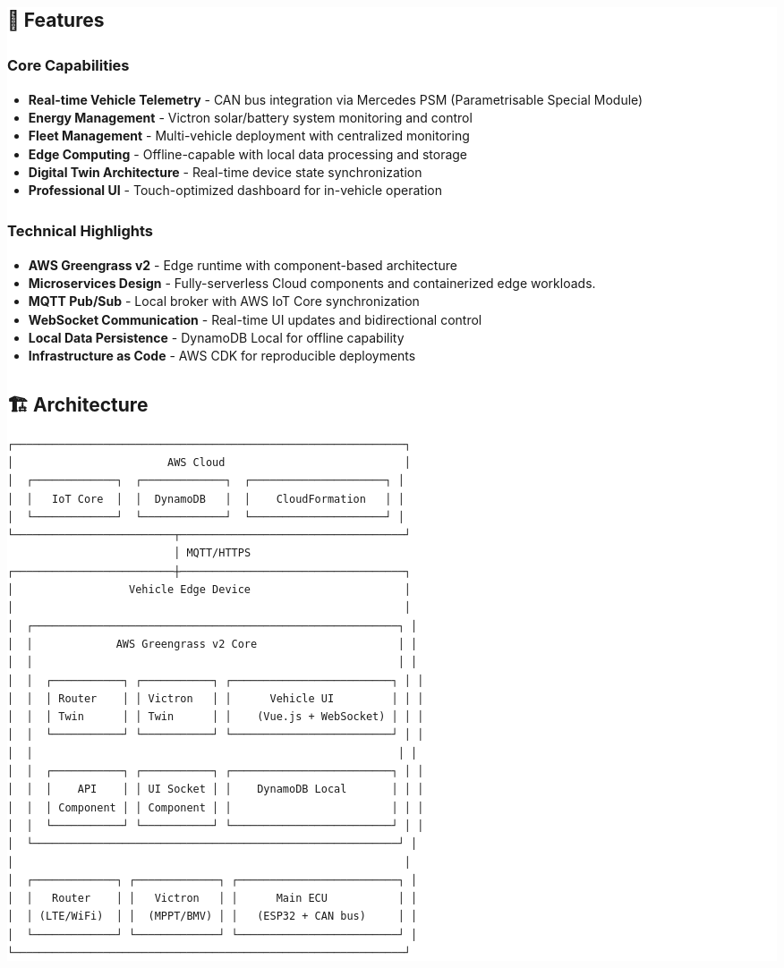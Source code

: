 ## 🚀 Features

### Core Capabilities
- **Real-time Vehicle Telemetry** - CAN bus integration via Mercedes PSM (Parametrisable Special Module)
- **Energy Management** - Victron solar/battery system monitoring and control
- **Fleet Management** - Multi-vehicle deployment with centralized monitoring
- **Edge Computing** - Offline-capable with local data processing and storage
- **Digital Twin Architecture** - Real-time device state synchronization
- **Professional UI** - Touch-optimized dashboard for in-vehicle operation

### Technical Highlights
- **AWS Greengrass v2** - Edge runtime with component-based architecture
- **Microservices Design** - Fully-serverless Cloud components and containerized edge workloads.
- **MQTT Pub/Sub** - Local broker with AWS IoT Core synchronization
- **WebSocket Communication** - Real-time UI updates and bidirectional control
- **Local Data Persistence** - DynamoDB Local for offline capability
- **Infrastructure as Code** - AWS CDK for reproducible deployments

## 🏗️ Architecture

```
┌─────────────────────────────────────────────────────────────┐
│                        AWS Cloud                            │
│  ┌─────────────┐  ┌─────────────┐  ┌─────────────────────┐ │
│  │   IoT Core  │  │  DynamoDB   │  │    CloudFormation   │ │
│  └─────────────┘  └─────────────┘  └─────────────────────┘ │
└─────────────────────────┬───────────────────────────────────┘
                          │ MQTT/HTTPS
┌─────────────────────────┼───────────────────────────────────┐
│                  Vehicle Edge Device                        │
│                                                             │
│  ┌─────────────────────────────────────────────────────────┐ │
│  │             AWS Greengrass v2 Core                      │ │
│  │                                                         │ │
│  │  ┌───────────┐ ┌───────────┐ ┌─────────────────────────┐ │ │
│  │  │ Router    │ │ Victron   │ │      Vehicle UI         │ │ │
│  │  │ Twin      │ │ Twin      │ │    (Vue.js + WebSocket) │ │ │
│  │  └───────────┘ └───────────┘ └─────────────────────────┘ │ │
│  │                                                         │ │
│  │  ┌───────────┐ ┌───────────┐ ┌─────────────────────────┐ │ │
│  │  │    API    │ │ UI Socket │ │    DynamoDB Local       │ │ │
│  │  │ Component │ │ Component │ │                         │ │ │
│  │  └───────────┘ └───────────┘ └─────────────────────────┘ │ │
│  └─────────────────────────────────────────────────────────┘ │
│                                                             │
│  ┌─────────────┐ ┌─────────────┐ ┌─────────────────────────┐ │
│  │   Router    │ │   Victron   │ │      Main ECU           │ │
│  │ (LTE/WiFi)  │ │  (MPPT/BMV) │ │   (ESP32 + CAN bus)     │ │
│  └─────────────┘ └─────────────┘ └─────────────────────────┘ │
└─────────────────────────────────────────────────────────────┘
```
